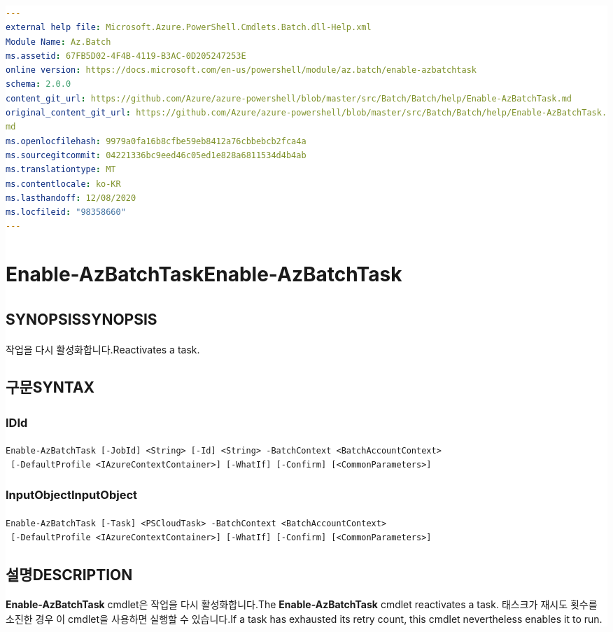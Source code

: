 ```yaml
---
external help file: Microsoft.Azure.PowerShell.Cmdlets.Batch.dll-Help.xml
Module Name: Az.Batch
ms.assetid: 67FB5D02-4F4B-4119-B3AC-0D205247253E
online version: https://docs.microsoft.com/en-us/powershell/module/az.batch/enable-azbatchtask
schema: 2.0.0
content_git_url: https://github.com/Azure/azure-powershell/blob/master/src/Batch/Batch/help/Enable-AzBatchTask.md
original_content_git_url: https://github.com/Azure/azure-powershell/blob/master/src/Batch/Batch/help/Enable-AzBatchTask.md
ms.openlocfilehash: 9979a0fa16b8cfbe59eb8412a76cbbebcb2fca4a
ms.sourcegitcommit: 04221336bc9eed46c05ed1e828a6811534d4b4ab
ms.translationtype: MT
ms.contentlocale: ko-KR
ms.lasthandoff: 12/08/2020
ms.locfileid: "98358660"
---
```

# <span data-ttu-id="3652b-101">Enable-AzBatchTask</span><span class="sxs-lookup"><span data-stu-id="3652b-101">Enable-AzBatchTask</span></span>

## <span data-ttu-id="3652b-102">SYNOPSIS</span><span class="sxs-lookup"><span data-stu-id="3652b-102">SYNOPSIS</span></span>
<span data-ttu-id="3652b-103">작업을 다시 활성화합니다.</span><span class="sxs-lookup"><span data-stu-id="3652b-103">Reactivates a task.</span></span>

## <span data-ttu-id="3652b-104">구문</span><span class="sxs-lookup"><span data-stu-id="3652b-104">SYNTAX</span></span>

### <span data-ttu-id="3652b-105">ID</span><span class="sxs-lookup"><span data-stu-id="3652b-105">Id</span></span>
```
Enable-AzBatchTask [-JobId] <String> [-Id] <String> -BatchContext <BatchAccountContext>
 [-DefaultProfile <IAzureContextContainer>] [-WhatIf] [-Confirm] [<CommonParameters>]
```

### <span data-ttu-id="3652b-106">InputObject</span><span class="sxs-lookup"><span data-stu-id="3652b-106">InputObject</span></span>
```
Enable-AzBatchTask [-Task] <PSCloudTask> -BatchContext <BatchAccountContext>
 [-DefaultProfile <IAzureContextContainer>] [-WhatIf] [-Confirm] [<CommonParameters>]
```

## <span data-ttu-id="3652b-107">설명</span><span class="sxs-lookup"><span data-stu-id="3652b-107">DESCRIPTION</span></span>
<span data-ttu-id="3652b-108">**Enable-AzBatchTask** cmdlet은 작업을 다시 활성화합니다.</span><span class="sxs-lookup"><span data-stu-id="3652b-108">The **Enable-AzBatchTask** cmdlet reactivates a task.</span></span>
<span data-ttu-id="3652b-109">태스크가 재시도 횟수를 소진한 경우 이 cmdlet을 사용하면 실행할 수 있습니다.</span><span class="sxs-lookup"><span data-stu-id="3652b-109">If a task has exhausted its retry count, this cmdlet nevertheless enables it to run.</span></span>
